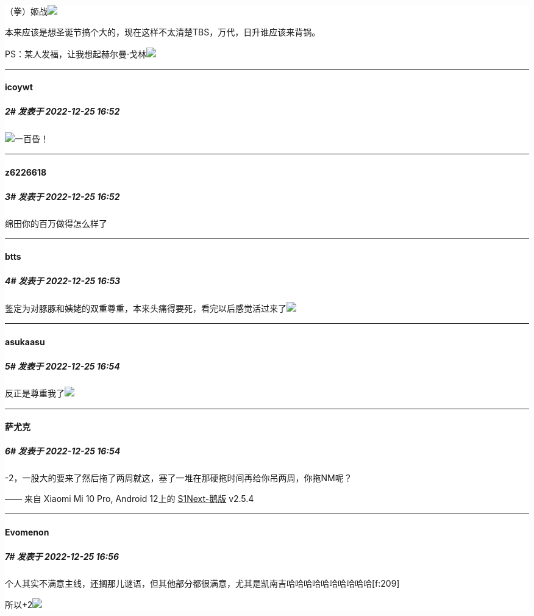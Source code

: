 （拳）姬战<img src="https://static.saraba1st.com/image/smiley/face2017/067.png" referrerpolicy="no-referrer">

本来应该是想圣诞节搞个大的，现在这样不太清楚TBS，万代，日升谁应该来背锅。

PS：某人发福，让我想起赫尔曼·戈林<img src="https://static.saraba1st.com/image/smiley/face2017/068.png" referrerpolicy="no-referrer">

*****

####  icoywt  
##### 2#       发表于 2022-12-25 16:52

<img src="https://static.saraba1st.com/image/smiley/face2017/134.png" referrerpolicy="no-referrer">一百昏！

*****

####  z6226618  
##### 3#       发表于 2022-12-25 16:52

绵田你的百万做得怎么样了

*****

####  btts  
##### 4#       发表于 2022-12-25 16:53

鉴定为对豚豚和姨姥的双重尊重，本来头痛得要死，看完以后感觉活过来了<img src="https://static.saraba1st.com/image/smiley/face2017/072.png" referrerpolicy="no-referrer">

*****

####  asukaasu  
##### 5#       发表于 2022-12-25 16:54

反正是尊重我了<img src="https://static.saraba1st.com/image/smiley/face2017/076.png" referrerpolicy="no-referrer">

*****

####  萨尤克  
##### 6#       发表于 2022-12-25 16:54

-2，一股大的要来了然后拖了两周就这，塞了一堆在那硬拖时间再给你吊两周，你拖NM呢？

—— 来自 Xiaomi Mi 10 Pro, Android 12上的 [S1Next-鹅版](https://github.com/ykrank/S1-Next/releases) v2.5.4

*****

####  Evomenon  
##### 7#       发表于 2022-12-25 16:56

个人其实不满意主线，还搁那儿谜语，但其他部分都很满意，尤其是凯南吉哈哈哈哈哈哈哈哈哈哈[f:209]

所以+2<img src="https://static.saraba1st.com/image/smiley/face2017/067.png" referrerpolicy="no-referrer">
